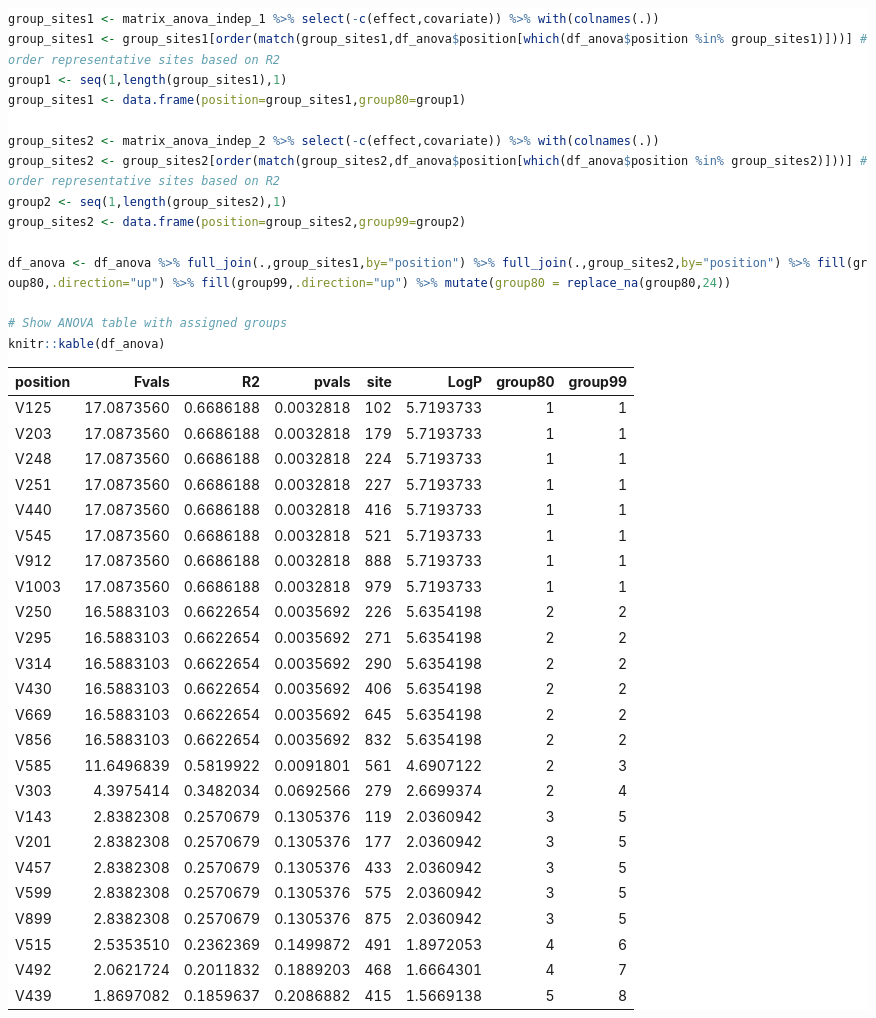 ``` r
group_sites1 <- matrix_anova_indep_1 %>% select(-c(effect,covariate)) %>% with(colnames(.))
group_sites1 <- group_sites1[order(match(group_sites1,df_anova$position[which(df_anova$position %in% group_sites1)]))] # order representative sites based on R2
group1 <- seq(1,length(group_sites1),1)
group_sites1 <- data.frame(position=group_sites1,group80=group1)

group_sites2 <- matrix_anova_indep_2 %>% select(-c(effect,covariate)) %>% with(colnames(.))
group_sites2 <- group_sites2[order(match(group_sites2,df_anova$position[which(df_anova$position %in% group_sites2)]))] # order representative sites based on R2
group2 <- seq(1,length(group_sites2),1)
group_sites2 <- data.frame(position=group_sites2,group99=group2)

df_anova <- df_anova %>% full_join(.,group_sites1,by="position") %>% full_join(.,group_sites2,by="position") %>% fill(group80,.direction="up") %>% fill(group99,.direction="up") %>% mutate(group80 = replace_na(group80,24))

# Show ANOVA table with assigned groups
knitr::kable(df_anova)
```

| position |       Fvals|         R2|      pvals|  site|       LogP|  group80|  group99|
|:---------|-----------:|----------:|----------:|-----:|----------:|--------:|--------:|
| V125     |  17.0873560|  0.6686188|  0.0032818|   102|  5.7193733|        1|        1|
| V203     |  17.0873560|  0.6686188|  0.0032818|   179|  5.7193733|        1|        1|
| V248     |  17.0873560|  0.6686188|  0.0032818|   224|  5.7193733|        1|        1|
| V251     |  17.0873560|  0.6686188|  0.0032818|   227|  5.7193733|        1|        1|
| V440     |  17.0873560|  0.6686188|  0.0032818|   416|  5.7193733|        1|        1|
| V545     |  17.0873560|  0.6686188|  0.0032818|   521|  5.7193733|        1|        1|
| V912     |  17.0873560|  0.6686188|  0.0032818|   888|  5.7193733|        1|        1|
| V1003    |  17.0873560|  0.6686188|  0.0032818|   979|  5.7193733|        1|        1|
| V250     |  16.5883103|  0.6622654|  0.0035692|   226|  5.6354198|        2|        2|
| V295     |  16.5883103|  0.6622654|  0.0035692|   271|  5.6354198|        2|        2|
| V314     |  16.5883103|  0.6622654|  0.0035692|   290|  5.6354198|        2|        2|
| V430     |  16.5883103|  0.6622654|  0.0035692|   406|  5.6354198|        2|        2|
| V669     |  16.5883103|  0.6622654|  0.0035692|   645|  5.6354198|        2|        2|
| V856     |  16.5883103|  0.6622654|  0.0035692|   832|  5.6354198|        2|        2|
| V585     |  11.6496839|  0.5819922|  0.0091801|   561|  4.6907122|        2|        3|
| V303     |   4.3975414|  0.3482034|  0.0692566|   279|  2.6699374|        2|        4|
| V143     |   2.8382308|  0.2570679|  0.1305376|   119|  2.0360942|        3|        5|
| V201     |   2.8382308|  0.2570679|  0.1305376|   177|  2.0360942|        3|        5|
| V457     |   2.8382308|  0.2570679|  0.1305376|   433|  2.0360942|        3|        5|
| V599     |   2.8382308|  0.2570679|  0.1305376|   575|  2.0360942|        3|        5|
| V899     |   2.8382308|  0.2570679|  0.1305376|   875|  2.0360942|        3|        5|
| V515     |   2.5353510|  0.2362369|  0.1499872|   491|  1.8972053|        4|        6|
| V492     |   2.0621724|  0.2011832|  0.1889203|   468|  1.6664301|        4|        7|
| V439     |   1.8697082|  0.1859637|  0.2086882|   415|  1.5669138|        5|        8|